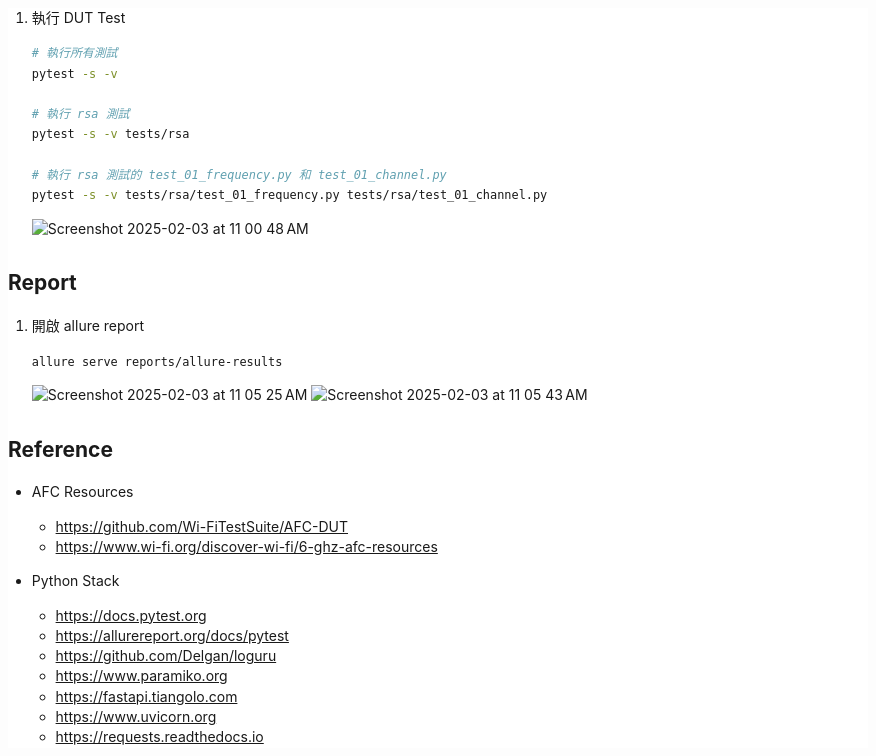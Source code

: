 1.  執行 DUT Test

    ```bash
    # 執行所有測試
    pytest -s -v

    # 執行 rsa 測試
    pytest -s -v tests/rsa

    # 執行 rsa 測試的 test_01_frequency.py 和 test_01_channel.py
    pytest -s -v tests/rsa/test_01_frequency.py tests/rsa/test_01_channel.py
    ```

    <img width="1186" alt="Screenshot 2025-02-03 at 11 00 48 AM" src="https://github.com/user-attachments/assets/5da72b43-e761-4110-9b0c-1bdcecc1b96c" />

## Report

1.  開啟 allure report

    ```bash
    allure serve reports/allure-results
    ```

    <img width="1651" alt="Screenshot 2025-02-03 at 11 05 25 AM" src="https://github.com/user-attachments/assets/5c0f1ac2-d20b-4e31-b62e-5448f3221ee7" />

    <img width="1651" alt="Screenshot 2025-02-03 at 11 05 43 AM" src="https://github.com/user-attachments/assets/18bd0809-7751-44a1-a56a-edf1b6ee473c" />

## Reference

- AFC Resources

  - https://github.com/Wi-FiTestSuite/AFC-DUT
  - https://www.wi-fi.org/discover-wi-fi/6-ghz-afc-resources

- Python Stack
  - https://docs.pytest.org
  - https://allurereport.org/docs/pytest
  - https://github.com/Delgan/loguru
  - https://www.paramiko.org
  - https://fastapi.tiangolo.com
  - https://www.uvicorn.org
  - https://requests.readthedocs.io
